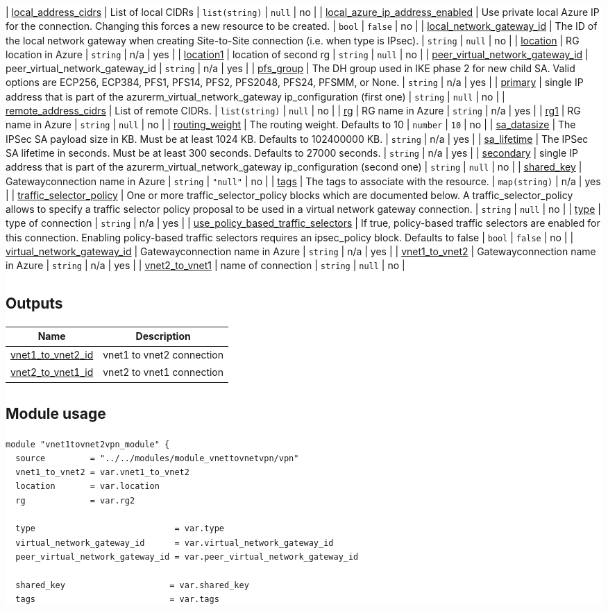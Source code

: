 | <a name="input_local_address_cidrs"></a> [local\_address\_cidrs](#input\_local\_address\_cidrs) | List of local CIDRs | `list(string)` | `null` | no |
| <a name="input_local_azure_ip_address_enabled"></a> [local\_azure\_ip\_address\_enabled](#input\_local\_azure\_ip\_address\_enabled) | Use private local Azure IP for the connection. Changing this forces a new resource to be created. | `bool` | `false` | no |
| <a name="input_local_network_gateway_id"></a> [local\_network\_gateway\_id](#input\_local\_network\_gateway\_id) | The ID of the local network gateway when creating Site-to-Site connection (i.e. when type is IPsec). | `string` | `null` | no |
| <a name="input_location"></a> [location](#input\_location) | RG location in Azure | `string` | n/a | yes |
| <a name="input_location1"></a> [location1](#input\_location1) | location of second rg | `string` | `null` | no |
| <a name="input_peer_virtual_network_gateway_id"></a> [peer\_virtual\_network\_gateway\_id](#input\_peer\_virtual\_network\_gateway\_id) | peer\_virtual\_network\_gateway\_id | `string` | n/a | yes |
| <a name="input_pfs_group"></a> [pfs\_group](#input\_pfs\_group) | The DH group used in IKE phase 2 for new child SA. Valid options are ECP256, ECP384, PFS1, PFS14, PFS2, PFS2048, PFS24, PFSMM, or None. | `string` | n/a | yes |
| <a name="input_primary"></a> [primary](#input\_primary) | single IP address that is part of the azurerm\_virtual\_network\_gateway ip\_configuration (first one) | `string` | `null` | no |
| <a name="input_remote_address_cidrs"></a> [remote\_address\_cidrs](#input\_remote\_address\_cidrs) | List of remote CIDRs. | `list(string)` | `null` | no |
| <a name="input_rg"></a> [rg](#input\_rg) | RG name in Azure | `string` | n/a | yes |
| <a name="input_rg1"></a> [rg1](#input\_rg1) | RG name in Azure | `string` | `null` | no |
| <a name="input_routing_weight"></a> [routing\_weight](#input\_routing\_weight) | The routing weight. Defaults to 10 | `number` | `10` | no |
| <a name="input_sa_datasize"></a> [sa\_datasize](#input\_sa\_datasize) | The IPSec SA payload size in KB. Must be at least 1024 KB. Defaults to 102400000 KB. | `string` | n/a | yes |
| <a name="input_sa_lifetime"></a> [sa\_lifetime](#input\_sa\_lifetime) | The IPSec SA lifetime in seconds. Must be at least 300 seconds. Defaults to 27000 seconds. | `string` | n/a | yes |
| <a name="input_secondary"></a> [secondary](#input\_secondary) | single IP address that is part of the azurerm\_virtual\_network\_gateway ip\_configuration (second one) | `string` | `null` | no |
| <a name="input_shared_key"></a> [shared\_key](#input\_shared\_key) | Gatewayconnection name in Azure | `string` | `"null"` | no |
| <a name="input_tags"></a> [tags](#input\_tags) | The tags to associate with the resource. | `map(string)` | n/a | yes |
| <a name="input_traffic_selector_policy"></a> [traffic\_selector\_policy](#input\_traffic\_selector\_policy) | One or more traffic\_selector\_policy blocks which are documented below. A traffic\_selector\_policy allows to specify a traffic selector policy proposal to be used in a virtual network gateway connection. | `string` | `null` | no |
| <a name="input_type"></a> [type](#input\_type) | type of connection | `string` | n/a | yes |
| <a name="input_use_policy_based_traffic_selectors"></a> [use\_policy\_based\_traffic\_selectors](#input\_use\_policy\_based\_traffic\_selectors) | If true, policy-based traffic selectors are enabled for this connection. Enabling policy-based traffic selectors requires an ipsec\_policy block. Defaults to false | `bool` | `false` | no |
| <a name="input_virtual_network_gateway_id"></a> [virtual\_network\_gateway\_id](#input\_virtual\_network\_gateway\_id) | Gatewayconnection name in Azure | `string` | n/a | yes |
| <a name="input_vnet1_to_vnet2"></a> [vnet1\_to\_vnet2](#input\_vnet1\_to\_vnet2) | Gatewayconnection name in Azure | `string` | n/a | yes |
| <a name="input_vnet2_to_vnet1"></a> [vnet2\_to\_vnet1](#input\_vnet2\_to\_vnet1) | name of connection | `string` | `null` | no |

## Outputs

| Name | Description |
|------|-------------|
| <a name="output_vnet1_to_vnet2_id"></a> [vnet1\_to\_vnet2\_id](#output\_vnet1\_to\_vnet2\_id) | vnet1 to vnet2 connection |
| <a name="output_vnet2_to_vnet1_id"></a> [vnet2\_to\_vnet1\_id](#output\_vnet2\_to\_vnet1\_id) | vnet2 to vnet1 connection |

## Module usage
```
module "vnet1tovnet2vpn_module" {
  source         = "../../modules/module_vnettovnetvpn/vpn"
  vnet1_to_vnet2 = var.vnet1_to_vnet2
  location       = var.location
  rg             = var.rg2

  type                            = var.type
  virtual_network_gateway_id      = var.virtual_network_gateway_id
  peer_virtual_network_gateway_id = var.peer_virtual_network_gateway_id

  shared_key                     = var.shared_key
  tags                           = var.tags
```